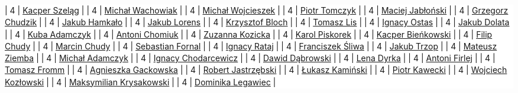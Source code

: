 | 4 | [Kacper Szeląg](https://www.worldcubeassociation.org/persons/2015SZEL01) |
| 4 | [Michał Wachowiak](https://www.worldcubeassociation.org/persons/2015WACH01) |
| 4 | [Michał Wojcieszek](https://www.worldcubeassociation.org/persons/2015WOJC02) |
| 4 | [Piotr Tomczyk](https://www.worldcubeassociation.org/persons/2016TOMC01) |
| 4 | [Maciej Jabłoński](https://www.worldcubeassociation.org/persons/2017JABL01) |
| 4 | [Grzegorz Chudzik](https://www.worldcubeassociation.org/persons/2018CHUD02) |
| 4 | [Jakub Hamkało](https://www.worldcubeassociation.org/persons/2018HAMK01) |
| 4 | [Jakub Lorens](https://www.worldcubeassociation.org/persons/2018LORE01) |
| 4 | [Krzysztof Bloch](https://www.worldcubeassociation.org/persons/2019BLOC02) |
| 4 | [Tomasz Lis](https://www.worldcubeassociation.org/persons/2019LIST01) |
| 4 | [Ignacy Ostas](https://www.worldcubeassociation.org/persons/2019OSTA01) |
| 4 | [Jakub Dolata](https://www.worldcubeassociation.org/persons/2020DOLA01) |
| 4 | [Kuba Adamczyk](https://www.worldcubeassociation.org/persons/2021ADAM03) |
| 4 | [Antoni Chomiuk](https://www.worldcubeassociation.org/persons/2021CHOM01) |
| 4 | [Zuzanna Kozicka](https://www.worldcubeassociation.org/persons/2021KOZI01) |
| 4 | [Karol Piskorek](https://www.worldcubeassociation.org/persons/2021PISK01) |
| 4 | [Kacper Bieńkowski](https://www.worldcubeassociation.org/persons/2022BIEN01) |
| 4 | [Filip Chudy](https://www.worldcubeassociation.org/persons/2022CHUD02) |
| 4 | [Marcin Chudy](https://www.worldcubeassociation.org/persons/2022CHUD03) |
| 4 | [Sebastian Fornal](https://www.worldcubeassociation.org/persons/2022FORN02) |
| 4 | [Ignacy Rataj](https://www.worldcubeassociation.org/persons/2022RATA01) |
| 4 | [Franciszek Śliwa](https://www.worldcubeassociation.org/persons/2022SLIW02) |
| 4 | [Jakub Trzop](https://www.worldcubeassociation.org/persons/2022TRZO02) |
| 4 | [Mateusz Ziemba](https://www.worldcubeassociation.org/persons/2022ZIEM01) |
| 4 | [Michał Adamczyk](https://www.worldcubeassociation.org/persons/2023ADAM21) |
| 4 | [Ignacy Chodarcewicz](https://www.worldcubeassociation.org/persons/2023CHOD04) |
| 4 | [Dawid Dąbrowski](https://www.worldcubeassociation.org/persons/2023DABR08) |
| 4 | [Lena Dyrka](https://www.worldcubeassociation.org/persons/2023DYRK01) |
| 4 | [Antoni Firlej](https://www.worldcubeassociation.org/persons/2023FIRL01) |
| 4 | [Tomasz Fromm](https://www.worldcubeassociation.org/persons/2023FROM02) |
| 4 | [Agnieszka Gackowska](https://www.worldcubeassociation.org/persons/2023GACK01) |
| 4 | [Robert Jastrzębski](https://www.worldcubeassociation.org/persons/2023JAST01) |
| 4 | [Łukasz Kamiński](https://www.worldcubeassociation.org/persons/2023KAMI07) |
| 4 | [Piotr Kawecki](https://www.worldcubeassociation.org/persons/2023KAWE01) |
| 4 | [Wojciech Kozłowski](https://www.worldcubeassociation.org/persons/2023KOZL04) |
| 4 | [Maksymilian Krysakowski](https://www.worldcubeassociation.org/persons/2023KRYS01) |
| 4 | [Dominika Legawiec](https://www.worldcubeassociation.org/persons/2023LEGA02) |